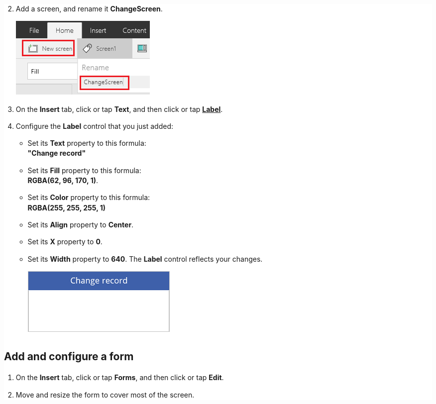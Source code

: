 2. Add a screen, and rename it **ChangeScreen**.

    ![Add and rename screen](./media/get-started-create-from-blank/add-screen.png)

3. On the **Insert** tab, click or tap **Text**, and then click or tap  **[Label](controls/control-text-box.md)**.

4. Configure the **Label** control that you just added:

   * Set its **Text** property to this formula:
     <br>**"Change record"**

   * Set its **Fill** property to this formula:
     <br>**RGBA(62, 96, 170, 1)**.

   * Set its **Color** property to this formula:
     <br>**RGBA(255, 255, 255, 1)**

   * Set its **Align** property to **Center**.
   * Set its **X** property to **0**.

   * Set its **Width** property to **640**.
     The **Label** control reflects your changes.

     ![ChangeScreen with banner](./media/get-started-create-from-blank/change-screen-blank.png)

## Add and configure a form
1. On the **Insert** tab, click or tap **Forms**, and then click or tap  **Edit**.

2. Move and resize the form to cover most of the screen.
